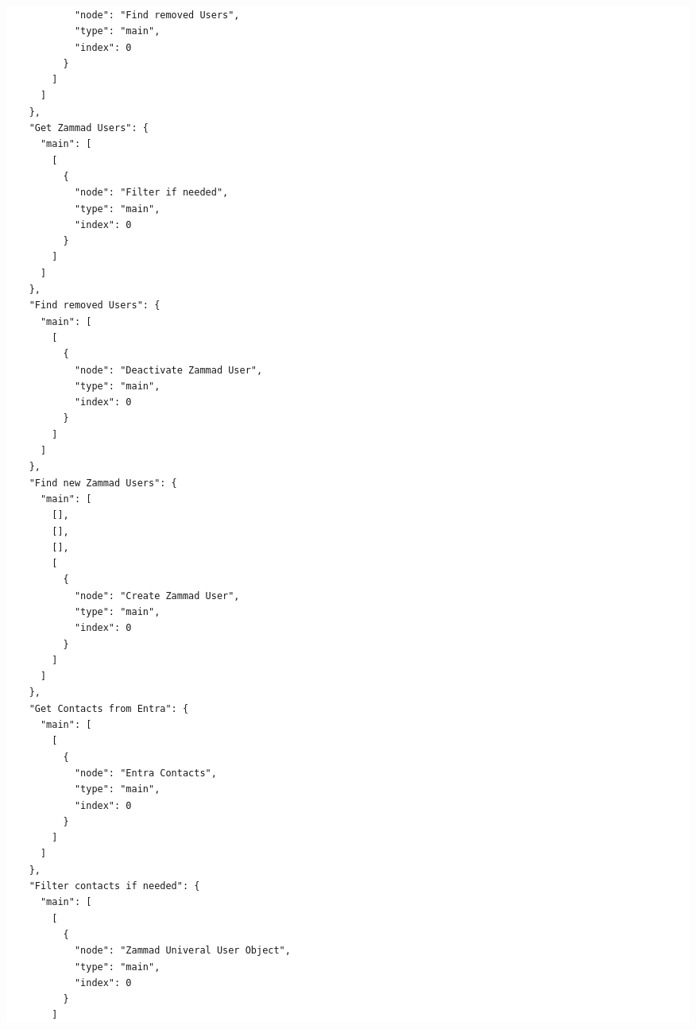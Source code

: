```
            "node": "Find removed Users",
            "type": "main",
            "index": 0
          }
        ]
      ]
    },
    "Get Zammad Users": {
      "main": [
        [
          {
            "node": "Filter if needed",
            "type": "main",
            "index": 0
          }
        ]
      ]
    },
    "Find removed Users": {
      "main": [
        [
          {
            "node": "Deactivate Zammad User",
            "type": "main",
            "index": 0
          }
        ]
      ]
    },
    "Find new Zammad Users": {
      "main": [
        [],
        [],
        [],
        [
          {
            "node": "Create Zammad User",
            "type": "main",
            "index": 0
          }
        ]
      ]
    },
    "Get Contacts from Entra": {
      "main": [
        [
          {
            "node": "Entra Contacts",
            "type": "main",
            "index": 0
          }
        ]
      ]
    },
    "Filter contacts if needed": {
      "main": [
        [
          {
            "node": "Zammad Univeral User Object",
            "type": "main",
            "index": 0
          }
        ]
```